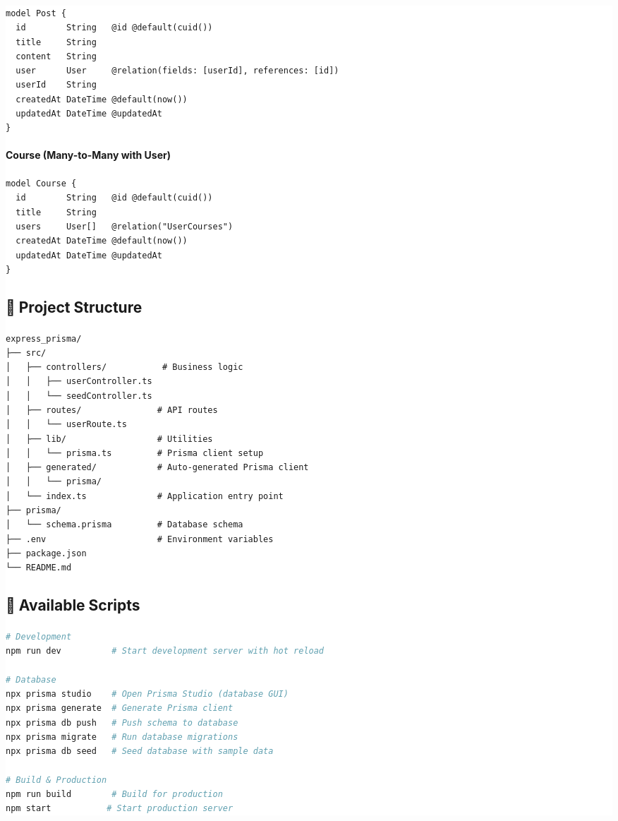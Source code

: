 ```prisma
model Post {
  id        String   @id @default(cuid())
  title     String
  content   String
  user      User     @relation(fields: [userId], references: [id])
  userId    String
  createdAt DateTime @default(now())
  updatedAt DateTime @updatedAt
}
```

#### Course (Many-to-Many with User)

```prisma
model Course {
  id        String   @id @default(cuid())
  title     String
  users     User[]   @relation("UserCourses")
  createdAt DateTime @default(now())
  updatedAt DateTime @updatedAt
}
```

## 📁 Project Structure

```
express_prisma/
├── src/
│   ├── controllers/           # Business logic
│   │   ├── userController.ts
│   │   └── seedController.ts
│   ├── routes/               # API routes
│   │   └── userRoute.ts
│   ├── lib/                  # Utilities
│   │   └── prisma.ts         # Prisma client setup
│   ├── generated/            # Auto-generated Prisma client
│   │   └── prisma/
│   └── index.ts              # Application entry point
├── prisma/
│   └── schema.prisma         # Database schema
├── .env                      # Environment variables
├── package.json
└── README.md
```

## 🔧 Available Scripts

```bash
# Development
npm run dev          # Start development server with hot reload

# Database
npx prisma studio    # Open Prisma Studio (database GUI)
npx prisma generate  # Generate Prisma client
npx prisma db push   # Push schema to database
npx prisma migrate   # Run database migrations
npx prisma db seed   # Seed database with sample data

# Build & Production
npm run build        # Build for production
npm start           # Start production server
```
